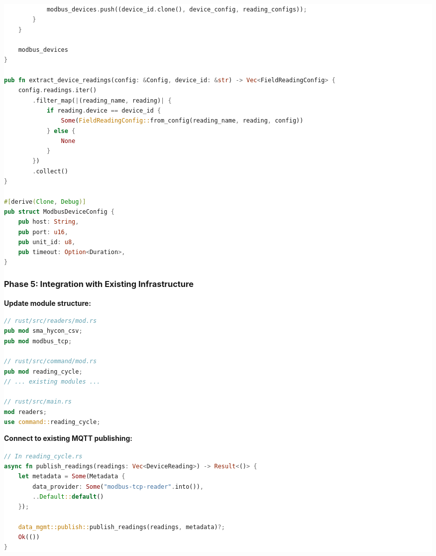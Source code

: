 ```rust
            modbus_devices.push((device_id.clone(), device_config, reading_configs));
        }
    }

    modbus_devices
}

pub fn extract_device_readings(config: &Config, device_id: &str) -> Vec<FieldReadingConfig> {
    config.readings.iter()
        .filter_map(|(reading_name, reading)| {
            if reading.device == device_id {
                Some(FieldReadingConfig::from_config(reading_name, reading, config))
            } else {
                None
            }
        })
        .collect()
}

#[derive(Clone, Debug)]
pub struct ModbusDeviceConfig {
    pub host: String,
    pub port: u16,
    pub unit_id: u8,
    pub timeout: Option<Duration>,
}
```

### Phase 5: Integration with Existing Infrastructure

**Update module structure:**

```rust
// rust/src/readers/mod.rs
pub mod sma_hycon_csv;
pub mod modbus_tcp;

// rust/src/command/mod.rs
pub mod reading_cycle;
// ... existing modules ...

// rust/src/main.rs
mod readers;
use command::reading_cycle;
```

**Connect to existing MQTT publishing:**

```rust
// In reading_cycle.rs
async fn publish_readings(readings: Vec<DeviceReading>) -> Result<()> {
    let metadata = Some(Metadata {
        data_provider: Some("modbus-tcp-reader".into()),
        ..Default::default()
    });

    data_mgmt::publish::publish_readings(readings, metadata)?;
    Ok(())
}
```

